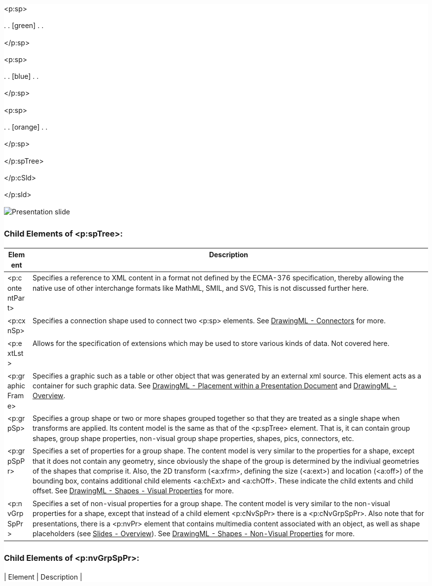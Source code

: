 <p:sp>

. . [green] . .

</p:sp>

<p:sp>

. . [blue] . .

</p:sp>

<p:sp>

. . [orange] . .

</p:sp>

</p:spTree>

</p:cSld>

</p:sld>

![Presentation slide](pptxImages\ppSlide-z-order2.gif)

### Child Elements of <p:spTree>:

| Element          | Description                                                                                                                                                                                                                                                                                                                                                                                                                                                                                                                                                                     |
| ---------------- | ------------------------------------------------------------------------------------------------------------------------------------------------------------------------------------------------------------------------------------------------------------------------------------------------------------------------------------------------------------------------------------------------------------------------------------------------------------------------------------------------------------------------------------------------------------------------------- |
| <p:contentPart>  | Specifies a reference to XML content in a format not defined by the ECMA-376 specification, thereby allowing the native use of other interchange formats like MathML, SMIL, and SVG, This is not discussed further here.                                                                                                                                                                                                                                                                                                                                                        |
| <p:cxnSp>        | Specifies a connection shape used to connect two <p:sp> elements. See [DrawingML - Connectors](drwCxnSp.md) for more.                                                                                                                                                                                                                                                                                                                                                                                                                                                           |
| <p:extLst>       | Allows for the specification of extensions which may be used to store various kinds of data. Not covered here.                                                                                                                                                                                                                                                                                                                                                                                                                                                                  |
| <p:graphicFrame> | Specifies a graphic such as a table or other object that was generated by an external xml source. This element acts as a container for such graphic data. See [DrawingML - Placement within a Presentation Document](http://www.officeopenxml.com/drwPicInPresentation.md) and [DrawingML - Overview](http://www.officeopenxml.com/drwOverview.md).                                                                                                                                                                                                                             |
| <p:grpSp>        | Specifies a group shape or two or more shapes grouped together so that they are treated as a single shape when transforms are applied. Its content model is the same as that of the <p:spTree> element. That is, it can contain group shapes, group shape properties, non-visual group shape properties, shapes, pics, connectors, etc.                                                                                                                                                                                                                                         |
| <p:grpSpPr>      | Specifies a set of properties for a group shape. The content model is very similar to the properties for a shape, except that it does not contain any geometry, since obviously the shape of the group is determined by the indiviual geometries of the shapes that comprise it. Also, the 2D transform (<a:xfrm>, defining the size (<a:ext>) and location (<a:off>) of the bounding box, contains additional child elements <a:chExt> and <a:chOff>. These indicate the child extents and child offset. See [DrawingML - Shapes - Visual Properties](drwSp-SpPr.md) for more. |
| <p:nvGrpSpPr>    | Specifies a set of non-visual properties for a group shape. The content model is very similar to the non-visual properties for a shape, except that instead of a child element <p:cNvSpPr> there is a <p:cNvGrpSpPr>. Also note that for presentations, there is a <p:nvPr> element that contains multimedia content associated with an object, as well as shape placeholders (see [Slides - Overview](prSlide.md)). See [DrawingML - Shapes - Non-Visual Properties](drwSp-nvSpPr.md) for more.                                                                                |

### Child Elements of <p:nvGrpSpPr>:

| Element        | Description                                                                                                                                                                                                                                                                        |